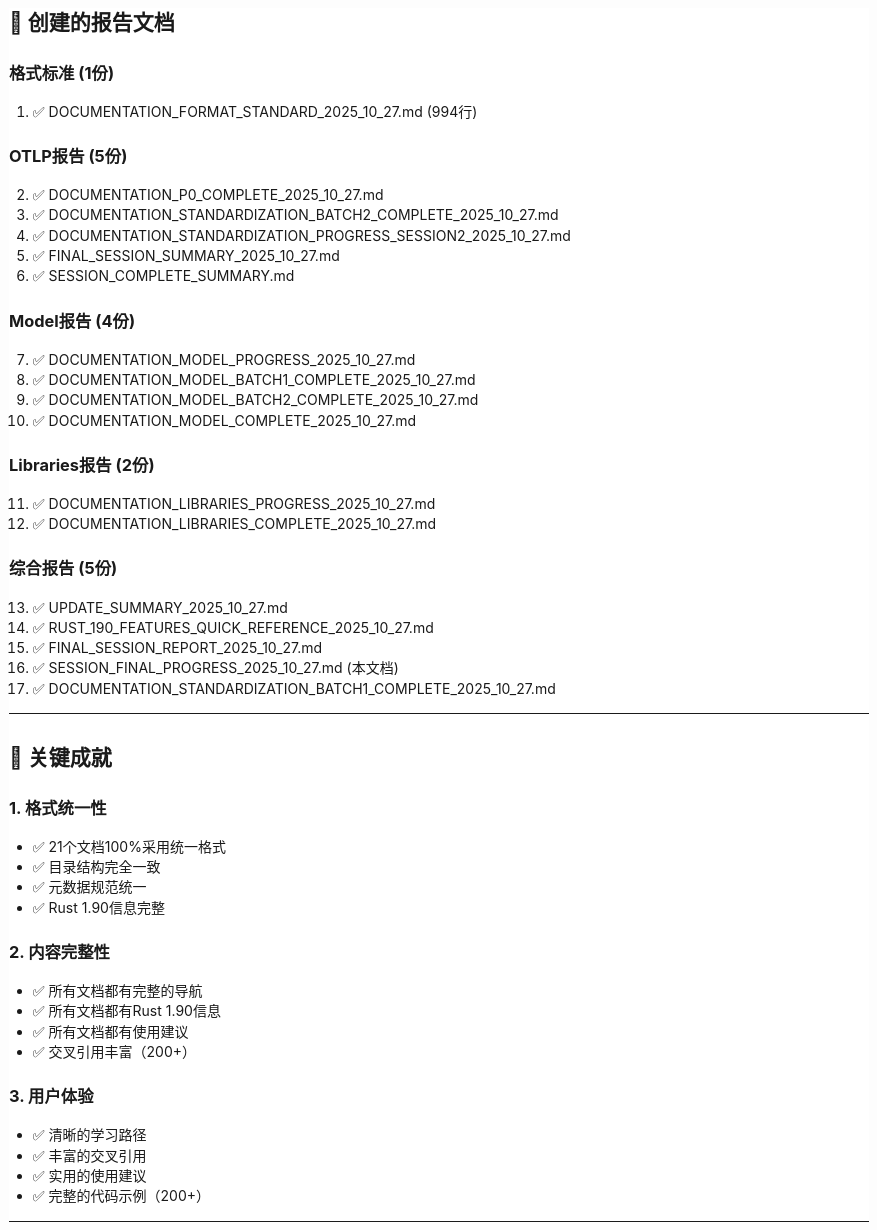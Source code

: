 
## 📝 创建的报告文档

### 格式标准 (1份)
1. ✅ DOCUMENTATION_FORMAT_STANDARD_2025_10_27.md (994行)

### OTLP报告 (5份)
2. ✅ DOCUMENTATION_P0_COMPLETE_2025_10_27.md
3. ✅ DOCUMENTATION_STANDARDIZATION_BATCH2_COMPLETE_2025_10_27.md
4. ✅ DOCUMENTATION_STANDARDIZATION_PROGRESS_SESSION2_2025_10_27.md
5. ✅ FINAL_SESSION_SUMMARY_2025_10_27.md
6. ✅ SESSION_COMPLETE_SUMMARY.md

### Model报告 (4份)
7. ✅ DOCUMENTATION_MODEL_PROGRESS_2025_10_27.md
8. ✅ DOCUMENTATION_MODEL_BATCH1_COMPLETE_2025_10_27.md
9. ✅ DOCUMENTATION_MODEL_BATCH2_COMPLETE_2025_10_27.md
10. ✅ DOCUMENTATION_MODEL_COMPLETE_2025_10_27.md

### Libraries报告 (2份)
11. ✅ DOCUMENTATION_LIBRARIES_PROGRESS_2025_10_27.md
12. ✅ DOCUMENTATION_LIBRARIES_COMPLETE_2025_10_27.md

### 综合报告 (5份)
13. ✅ UPDATE_SUMMARY_2025_10_27.md
14. ✅ RUST_190_FEATURES_QUICK_REFERENCE_2025_10_27.md
15. ✅ FINAL_SESSION_REPORT_2025_10_27.md
16. ✅ SESSION_FINAL_PROGRESS_2025_10_27.md (本文档)
17. ✅ DOCUMENTATION_STANDARDIZATION_BATCH1_COMPLETE_2025_10_27.md

---

## 🎯 关键成就

### 1. 格式统一性
- ✅ 21个文档100%采用统一格式
- ✅ 目录结构完全一致
- ✅ 元数据规范统一
- ✅ Rust 1.90信息完整

### 2. 内容完整性
- ✅ 所有文档都有完整的导航
- ✅ 所有文档都有Rust 1.90信息
- ✅ 所有文档都有使用建议
- ✅ 交叉引用丰富（200+）

### 3. 用户体验
- ✅ 清晰的学习路径
- ✅ 丰富的交叉引用
- ✅ 实用的使用建议
- ✅ 完整的代码示例（200+）

---